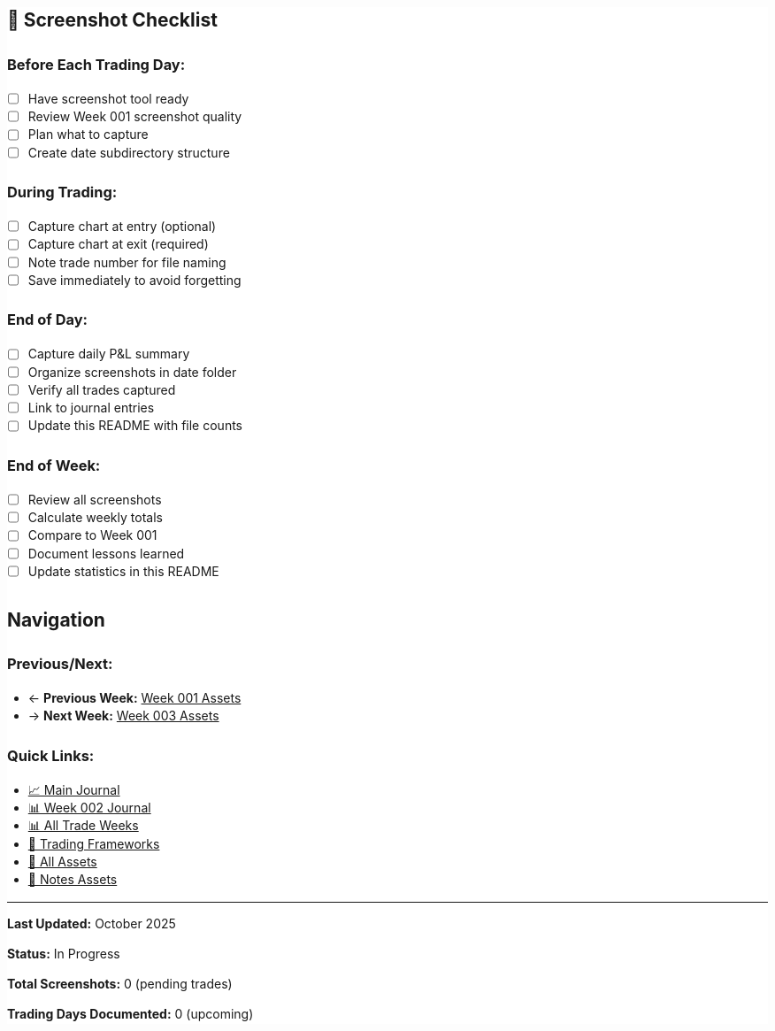 ## 🎨 Screenshot Checklist

### Before Each Trading Day:

- [ ] Have screenshot tool ready
- [ ] Review Week 001 screenshot quality
- [ ] Plan what to capture
- [ ] Create date subdirectory structure

### During Trading:

- [ ] Capture chart at entry (optional)
- [ ] Capture chart at exit (required)
- [ ] Note trade number for file naming
- [ ] Save immediately to avoid forgetting

### End of Day:

- [ ] Capture daily P&L summary
- [ ] Organize screenshots in date folder
- [ ] Verify all trades captured
- [ ] Link to journal entries
- [ ] Update this README with file counts

### End of Week:

- [ ] Review all screenshots
- [ ] Calculate weekly totals
- [ ] Compare to Week 001
- [ ] Document lessons learned
- [ ] Update statistics in this README

## Navigation

### Previous/Next:
- ← **Previous Week:** [Week 001 Assets](../week.001/README.md)
- → **Next Week:** [Week 003 Assets](../week.003/README.md)

### Quick Links:
- [📈 Main Journal](../../../../README.md)
- [📊 Week 002 Journal](../../../../SFTi.Tradez/week.002/README.md)
- [📊 All Trade Weeks](../../../../SFTi.Tradez/README.md)
- [📝 Trading Frameworks](../../../../SFTi.Notez/README.md)
- [🎨 All Assets](../../README.md)
- [🎨 Notes Assets](../../sfti.notez.assets/README.md)

---

**Last Updated:** October 2025

**Status:** In Progress

**Total Screenshots:** 0 (pending trades)

**Trading Days Documented:** 0 (upcoming)
